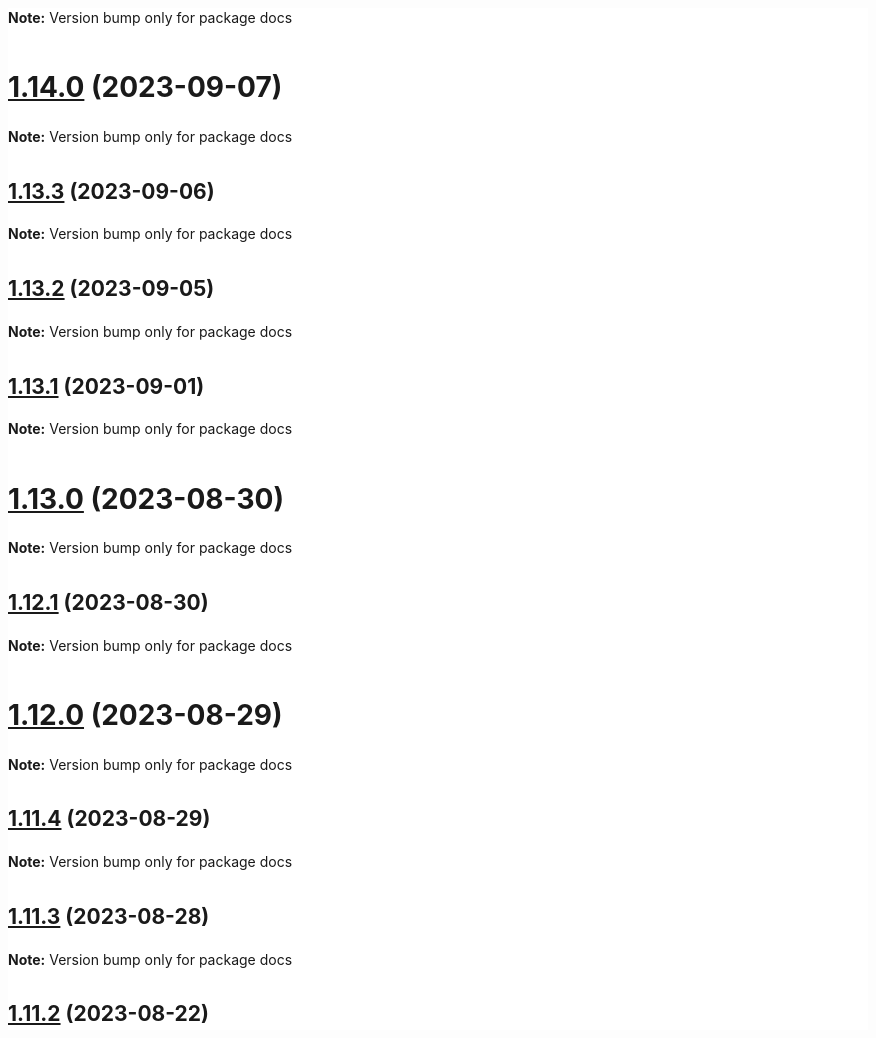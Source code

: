 **Note:** Version bump only for package docs

# [1.14.0](https://github.com/cornerstonejs/cornerstone3D/compare/v1.13.3...v1.14.0) (2023-09-07)

**Note:** Version bump only for package docs

## [1.13.3](https://github.com/cornerstonejs/cornerstone3D/compare/v1.13.2...v1.13.3) (2023-09-06)

**Note:** Version bump only for package docs

## [1.13.2](https://github.com/cornerstonejs/cornerstone3D/compare/v1.13.1...v1.13.2) (2023-09-05)

**Note:** Version bump only for package docs

## [1.13.1](https://github.com/cornerstonejs/cornerstone3D/compare/v1.13.0...v1.13.1) (2023-09-01)

**Note:** Version bump only for package docs

# [1.13.0](https://github.com/cornerstonejs/cornerstone3D/compare/v1.12.1...v1.13.0) (2023-08-30)

**Note:** Version bump only for package docs

## [1.12.1](https://github.com/cornerstonejs/cornerstone3D/compare/v1.12.0...v1.12.1) (2023-08-30)

**Note:** Version bump only for package docs

# [1.12.0](https://github.com/cornerstonejs/cornerstone3D/compare/v1.11.4...v1.12.0) (2023-08-29)

**Note:** Version bump only for package docs

## [1.11.4](https://github.com/cornerstonejs/cornerstone3D/compare/v1.11.3...v1.11.4) (2023-08-29)

**Note:** Version bump only for package docs

## [1.11.3](https://github.com/cornerstonejs/cornerstone3D/compare/v1.11.2...v1.11.3) (2023-08-28)

**Note:** Version bump only for package docs

## [1.11.2](https://github.com/cornerstonejs/cornerstone3D/compare/v1.11.1...v1.11.2) (2023-08-22)
